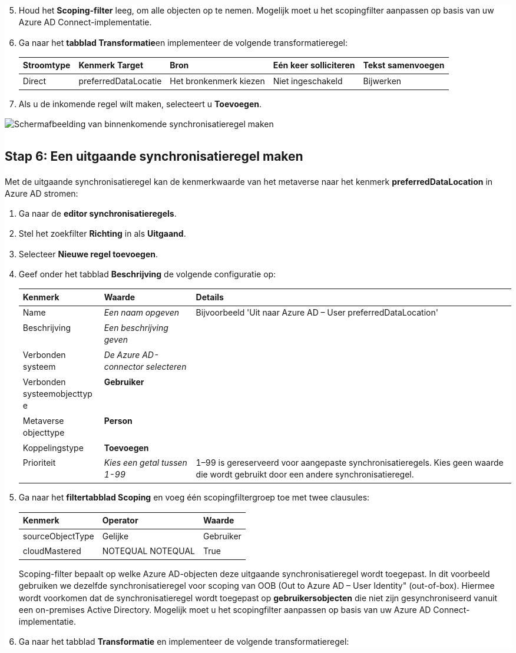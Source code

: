 
5. Houd het **Scoping-filter** leeg, om alle objecten op te nemen. Mogelijk moet u het scopingfilter aanpassen op basis van uw Azure AD Connect-implementatie.
6. Ga naar het **tabblad Transformatie**en implementeer de volgende transformatieregel:

    | Stroomtype | Kenmerk Target | Bron | Eén keer solliciteren | Tekst samenvoegen |
    | --- | --- | --- | --- | --- |
    |Direct | preferredDataLocatie | Het bronkenmerk kiezen | Niet ingeschakeld | Bijwerken |

7. Als u de inkomende regel wilt maken, selecteert u **Toevoegen**.

![Schermafbeelding van binnenkomende synchronisatieregel maken](./media/how-to-connect-sync-feature-preferreddatalocation/preferreddatalocation-step4.png)

## <a name="step-6-create-an-outbound-synchronization-rule"></a>Stap 6: Een uitgaande synchronisatieregel maken
Met de uitgaande synchronisatieregel kan de kenmerkwaarde van het metaverse naar het kenmerk **preferredDataLocation** in Azure AD stromen:

1. Ga naar de **editor synchronisatieregels**.
2. Stel het zoekfilter **Richting** in als **Uitgaand**.
3. Selecteer **Nieuwe regel toevoegen**.
4. Geef onder het tabblad **Beschrijving** de volgende configuratie op:

    | Kenmerk | Waarde | Details |
    | ----- | ------ | --- |
    | Name | *Een naam opgeven* | Bijvoorbeeld 'Uit naar Azure AD – User preferredDataLocation' |
    | Beschrijving | *Een beschrijving geven* ||
    | Verbonden systeem | *De Azure AD-connector selecteren* ||
    | Verbonden systeemobjecttype | **Gebruiker** ||
    | Metaverse objecttype | **Person** ||
    | Koppelingstype | **Toevoegen** ||
    | Prioriteit | *Kies een getal tussen 1-99* | 1–99 is gereserveerd voor aangepaste synchronisatieregels. Kies geen waarde die wordt gebruikt door een andere synchronisatieregel. |

5. Ga naar het **filtertabblad Scoping** en voeg één scopingfiltergroep toe met twee clausules:

    | Kenmerk | Operator | Waarde |
    | --- | --- | --- |
    | sourceObjectType | Gelijke | Gebruiker |
    | cloudMastered | NOTEQUAL NOTEQUAL | True |

    Scoping-filter bepaalt op welke Azure AD-objecten deze uitgaande synchronisatieregel wordt toegepast. In dit voorbeeld gebruiken we dezelfde synchronisatieregel voor scoping van OOB (Out to Azure AD – User Identity" (out-of-box). Hiermee wordt voorkomen dat de synchronisatieregel wordt toegepast op **gebruikersobjecten** die niet zijn gesynchroniseerd vanuit een on-premises Active Directory. Mogelijk moet u het scopingfilter aanpassen op basis van uw Azure AD Connect-implementatie.

6. Ga naar het tabblad **Transformatie** en implementeer de volgende transformatieregel:
